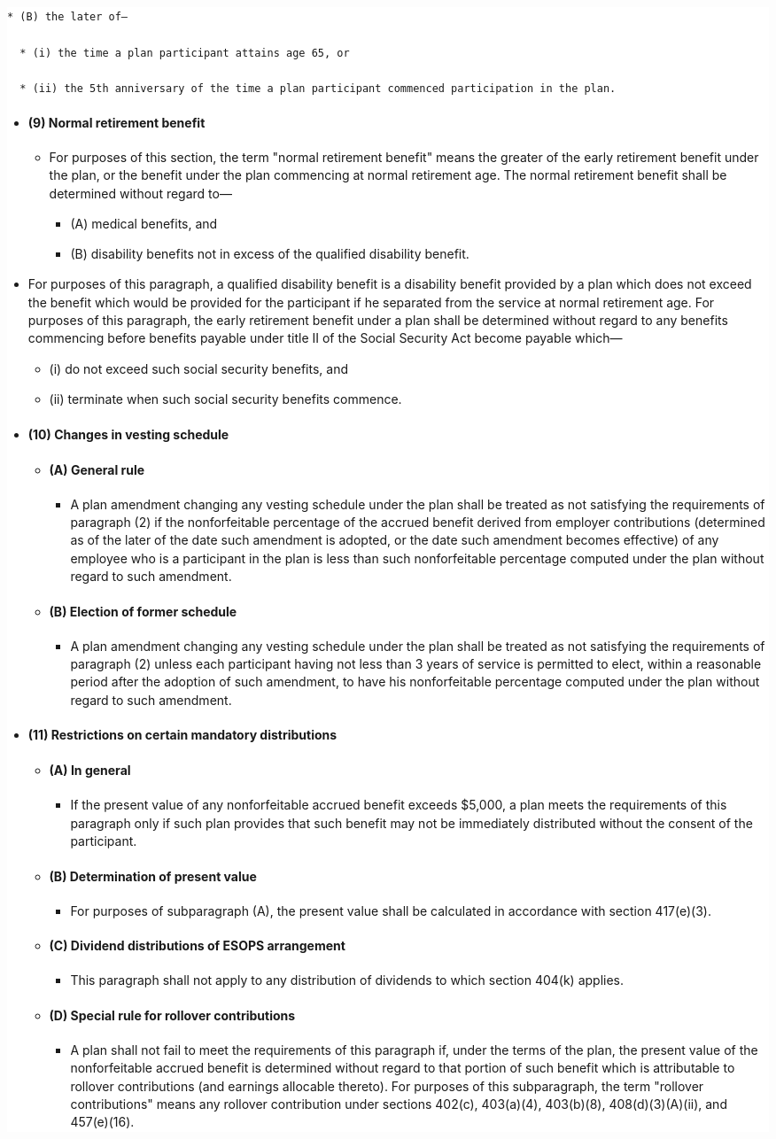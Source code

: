     * (B) the later of—

      * (i) the time a plan participant attains age 65, or

      * (ii) the 5th anniversary of the time a plan participant commenced participation in the plan.

* #### (9) Normal retirement benefit
  * For purposes of this section, the term "normal retirement benefit" means the greater of the early retirement benefit under the plan, or the benefit under the plan commencing at normal retirement age. The normal retirement benefit shall be determined without regard to—

    * (A) medical benefits, and

    * (B) disability benefits not in excess of the qualified disability benefit.


* For purposes of this paragraph, a qualified disability benefit is a disability benefit provided by a plan which does not exceed the benefit which would be provided for the participant if he separated from the service at normal retirement age. For purposes of this paragraph, the early retirement benefit under a plan shall be determined without regard to any benefits commencing before benefits payable under title II of the Social Security Act become payable which—

    * (i) do not exceed such social security benefits, and

    * (ii) terminate when such social security benefits commence.

* #### (10) Changes in vesting schedule
  * #### (A) General rule
    * A plan amendment changing any vesting schedule under the plan shall be treated as not satisfying the requirements of paragraph (2) if the nonforfeitable percentage of the accrued benefit derived from employer contributions (determined as of the later of the date such amendment is adopted, or the date such amendment becomes effective) of any employee who is a participant in the plan is less than such nonforfeitable percentage computed under the plan without regard to such amendment.

  * #### (B) Election of former schedule
    * A plan amendment changing any vesting schedule under the plan shall be treated as not satisfying the requirements of paragraph (2) unless each participant having not less than 3 years of service is permitted to elect, within a reasonable period after the adoption of such amendment, to have his nonforfeitable percentage computed under the plan without regard to such amendment.

* #### (11) Restrictions on certain mandatory distributions
  * #### (A) In general
    * If the present value of any nonforfeitable accrued benefit exceeds $5,000, a plan meets the requirements of this paragraph only if such plan provides that such benefit may not be immediately distributed without the consent of the participant.

  * #### (B) Determination of present value
    * For purposes of subparagraph (A), the present value shall be calculated in accordance with section 417(e)(3).

  * #### (C) Dividend distributions of ESOPS arrangement
    * This paragraph shall not apply to any distribution of dividends to which section 404(k) applies.

  * #### (D) Special rule for rollover contributions
    * A plan shall not fail to meet the requirements of this paragraph if, under the terms of the plan, the present value of the nonforfeitable accrued benefit is determined without regard to that portion of such benefit which is attributable to rollover contributions (and earnings allocable thereto). For purposes of this subparagraph, the term "rollover contributions" means any rollover contribution under sections 402(c), 403(a)(4), 403(b)(8), 408(d)(3)(A)(ii), and 457(e)(16).
